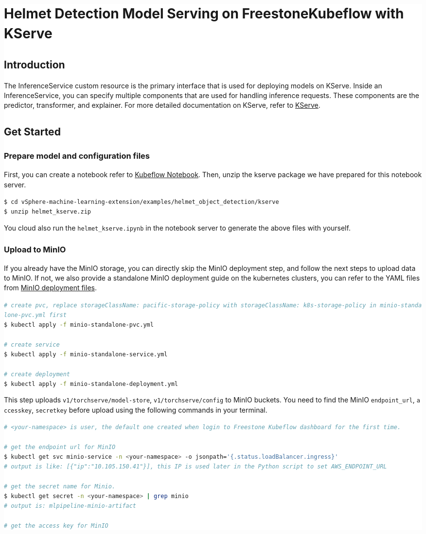 # Helmet Detection Model Serving on FreestoneKubeflow with KServe

## Introduction

The InferenceService custom resource is the primary interface that is used for deploying models on KServe. Inside an InferenceService, you can specify multiple components that are used for handling inference requests. These components are the predictor, transformer, and explainer. 
For more detailed documentation on KServe, refer to [KServe](https://kserve.github.io/website/).

## Get Started
### Prepare model and configuration files

First, you can create a notebook refer to [Kubeflow Notebook](https://elements-of-ai.github.io/kubeflow-docs/user-guide/notebooks.html#user-guide-notebooks). Then, unzip the kserve package we have prepared for this notebook server. 

```bash
$ cd vSphere-machine-learning-extension/examples/helmet_object_detection/kserve
$ unzip helmet_kserve.zip
```

You cloud also run  the `helmet_kserve.ipynb` in the notebook server to generate the above files with yourself.

### Upload to MinIO

If you already have the MinIO storage, you can directly skip the MinIO deployment step, and follow the next steps to upload data to MinIO. If not, we also provide a standalone MinIO deployment guide on the kubernetes clusters, you can refer to the YAML files from [MinIO deployment files](https://github.com/vmware/ml-ops-platform-for-vsphere/tree/main/website/content/en/docs/kubeflow-tutorial/lab4_minio_deploy).

```bash
# create pvc, replace storageClassName: pacific-storage-policy with storageClassName: k8s-storage-policy in minio-standalone-pvc.yml first
$ kubectl apply -f minio-standalone-pvc.yml

# create service
$ kubectl apply -f minio-standalone-service.yml

# create deployment
$ kubectl apply -f minio-standalone-deployment.yml
```

This step uploads `v1/torchserve/model-store`, `v1/torchserve/config` to MinIO buckets. You need to find the MinIO `endpoint_url`, `accesskey`, `secretkey` before upload using the following commands in your terminal.

```bash
# <your-namespace> is user, the default one created when login to Freestone Kubeflow dashboard for the first time.

# get the endpoint url for MinIO
$ kubectl get svc minio-service -n <your-namespace> -o jsonpath='{.status.loadBalancer.ingress}'
# output is like: [{"ip":"10.105.150.41"}], this IP is used later in the Python script to set AWS_ENDPOINT_URL

# get the secret name for Minio. 
$ kubectl get secret -n <your-namespace> | grep minio
# output is: mlpipeline-minio-artifact

# get the access key for MinIO
```